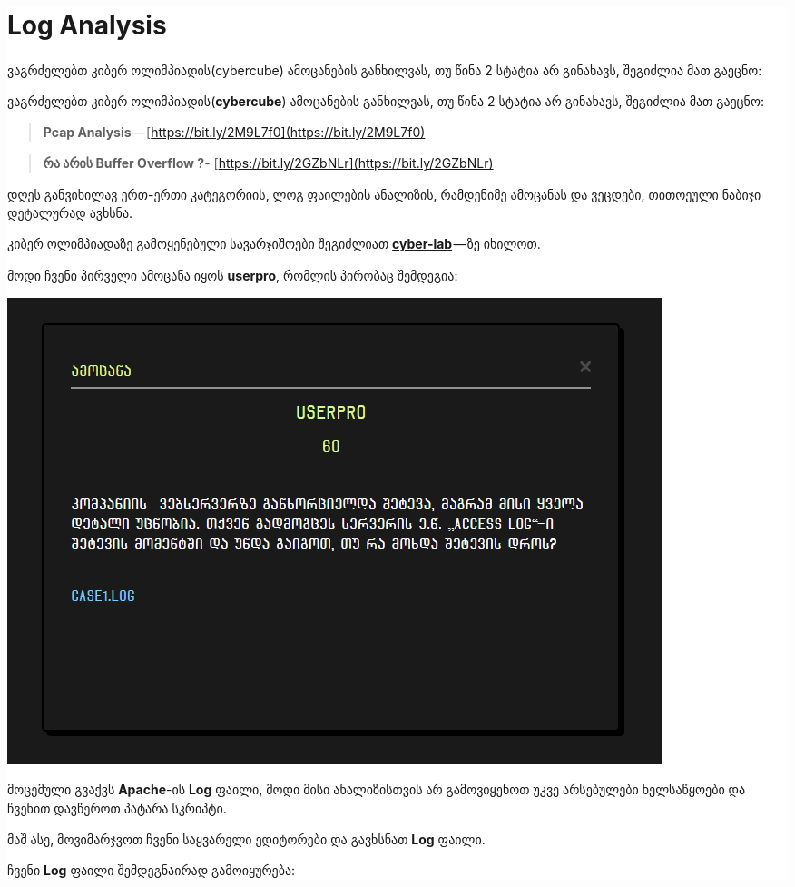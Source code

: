# Log Analysis

ვაგრძელებთ კიბერ ოლიმპიადის(cybercube) ამოცანების განხილვას, თუ წინა 2 სტატია არ გინახავს, შეგიძლია მათ გაეცნო:

ვაგრძელებთ კიბერ ოლიმპიადის(**cybercube**) ამოცანების განხილვას, თუ წინა 2 სტატია არ გინახავს, შეგიძლია მათ გაეცნო:

> **Pcap Analysis** — [https://bit.ly/2M9L7f0](https://bit.ly/2M9L7f0)

> **რა არის Buffer Overflow ?**\- [https://bit.ly/2GZbNLr](https://bit.ly/2GZbNLr)

დღეს განვიხილავ ერთ-ერთი კატეგორიის, ლოგ ფაილების ანალიზის, რამდენიმე ამოცანას და ვეცდები, თითოეული ნაბიჯი დეტალურად ავხსნა.

კიბერ ოლიმპიადაზე გამოყენებული სავარჯიშოები შეგიძლიათ [**cyber-lab**](https://cyber-lab.tech/geo/challenges) — ზე იხილოთ.

მოდი ჩვენი პირველი ამოცანა იყოს **userpro**, რომლის პირობაც შემდეგია:

![](img/1__lMduzKu2__HxWSTBslAaK1w.png)

მოცემული გვაქვს **Apache**\-ის **Log** ფაილი, მოდი მისი ანალიზისთვის არ გამოვიყენოთ უკვე არსებულები ხელსაწყოები და ჩვენით დავწეროთ პატარა სკრიპტი.

მაშ ასე, მოვიმარჯვოთ ჩვენი საყვარელი ედიტორები და გავხსნათ **Log** ფაილი.

ჩვენი **Log** ფაილი შემდეგნაირად გამოიყურება:
